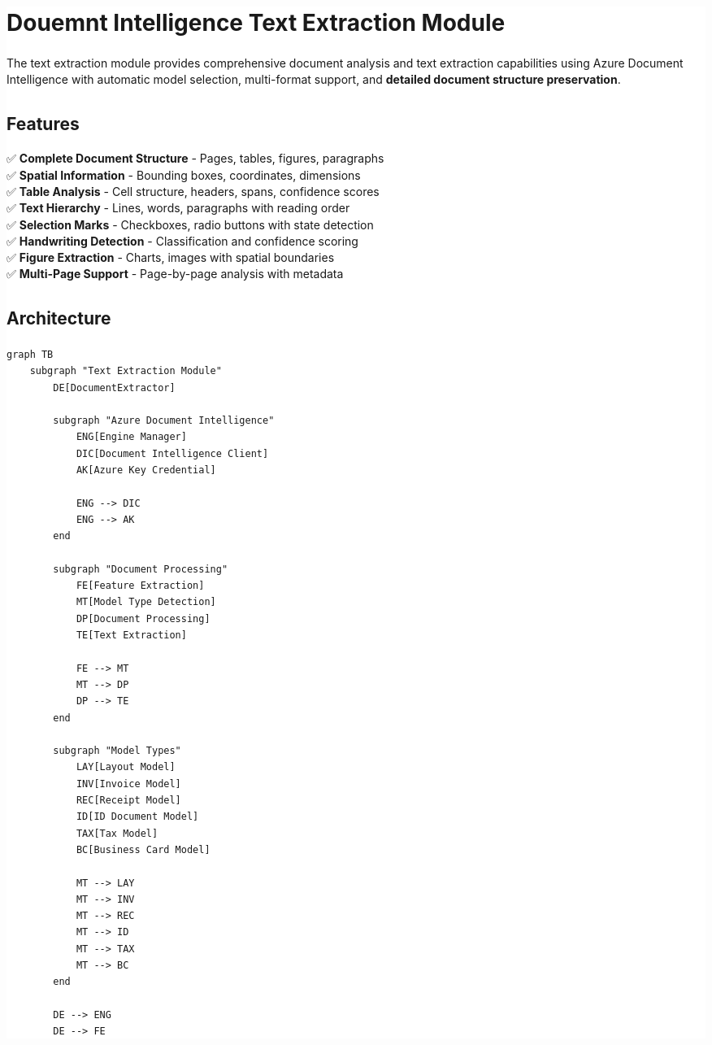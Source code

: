 # Douemnt Intelligence Text Extraction Module

The text extraction module provides comprehensive document analysis and text extraction capabilities using Azure Document Intelligence with automatic model selection, multi-format support, and **detailed document structure preservation**.

## Features

✅ **Complete Document Structure** - Pages, tables, figures, paragraphs  
✅ **Spatial Information** - Bounding boxes, coordinates, dimensions  
✅ **Table Analysis** - Cell structure, headers, spans, confidence scores  
✅ **Text Hierarchy** - Lines, words, paragraphs with reading order  
✅ **Selection Marks** - Checkboxes, radio buttons with state detection  
✅ **Handwriting Detection** - Classification and confidence scoring  
✅ **Figure Extraction** - Charts, images with spatial boundaries  
✅ **Multi-Page Support** - Page-by-page analysis with metadata

## Architecture

```mermaid
graph TB
    subgraph "Text Extraction Module"
        DE[DocumentExtractor]
        
        subgraph "Azure Document Intelligence"
            ENG[Engine Manager] 
            DIC[Document Intelligence Client]
            AK[Azure Key Credential]
            
            ENG --> DIC
            ENG --> AK
        end
        
        subgraph "Document Processing"
            FE[Feature Extraction]
            MT[Model Type Detection]
            DP[Document Processing]
            TE[Text Extraction]
            
            FE --> MT
            MT --> DP
            DP --> TE
        end
        
        subgraph "Model Types"
            LAY[Layout Model]
            INV[Invoice Model]
            REC[Receipt Model]
            ID[ID Document Model]
            TAX[Tax Model]
            BC[Business Card Model]
            
            MT --> LAY
            MT --> INV
            MT --> REC
            MT --> ID
            MT --> TAX
            MT --> BC
        end
        
        DE --> ENG
        DE --> FE
```
